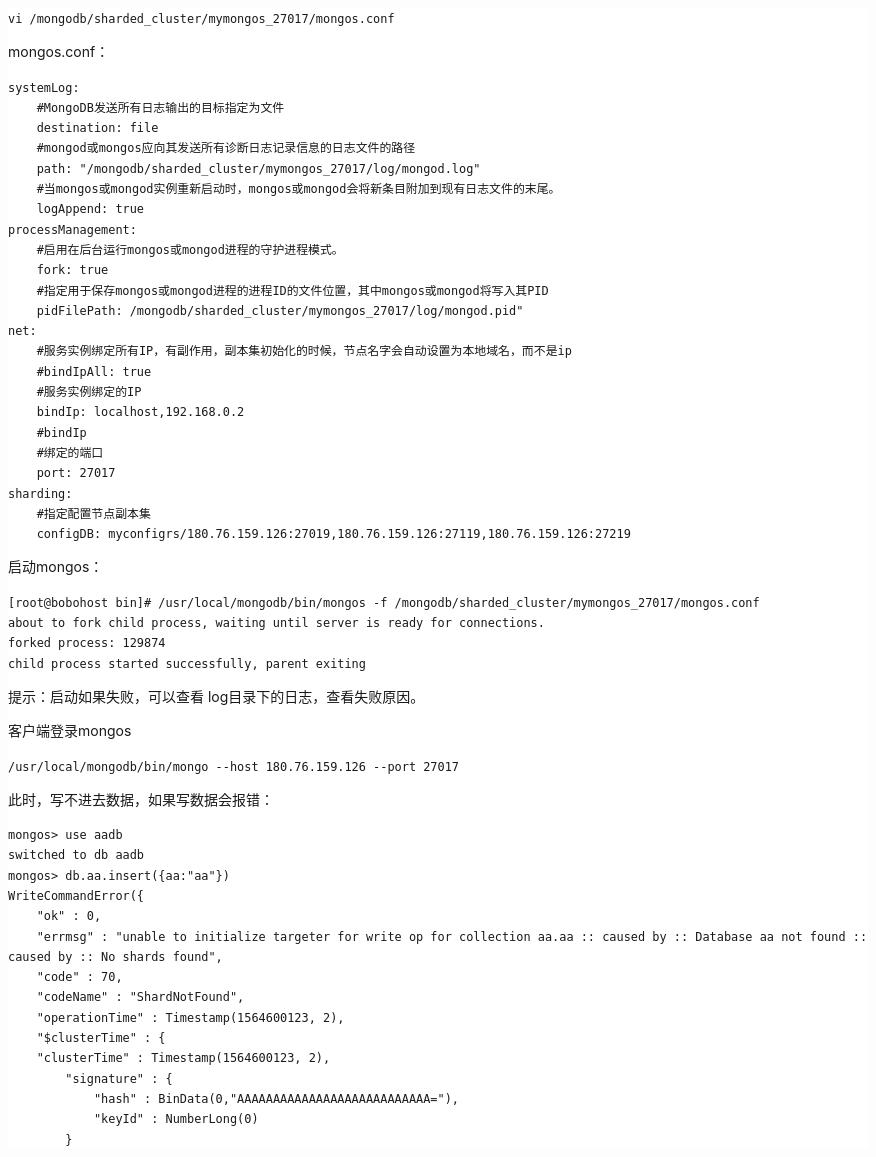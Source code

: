 ```
vi /mongodb/sharded_cluster/mymongos_27017/mongos.conf
```

mongos.conf：

```
systemLog:
    #MongoDB发送所有日志输出的目标指定为文件
    destination: file
    #mongod或mongos应向其发送所有诊断日志记录信息的日志文件的路径
    path: "/mongodb/sharded_cluster/mymongos_27017/log/mongod.log"
    #当mongos或mongod实例重新启动时，mongos或mongod会将新条目附加到现有日志文件的末尾。
    logAppend: true
processManagement:
    #启用在后台运行mongos或mongod进程的守护进程模式。
    fork: true
    #指定用于保存mongos或mongod进程的进程ID的文件位置，其中mongos或mongod将写入其PID
    pidFilePath: /mongodb/sharded_cluster/mymongos_27017/log/mongod.pid"
net:
    #服务实例绑定所有IP，有副作用，副本集初始化的时候，节点名字会自动设置为本地域名，而不是ip
    #bindIpAll: true
    #服务实例绑定的IP
    bindIp: localhost,192.168.0.2
    #bindIp
    #绑定的端口
    port: 27017
sharding:
    #指定配置节点副本集
    configDB: myconfigrs/180.76.159.126:27019,180.76.159.126:27119,180.76.159.126:27219
```

启动mongos：

```
[root@bobohost bin]# /usr/local/mongodb/bin/mongos -f /mongodb/sharded_cluster/mymongos_27017/mongos.conf
about to fork child process, waiting until server is ready for connections.
forked process: 129874
child process started successfully, parent exiting
```

提示：启动如果失败，可以查看 log目录下的日志，查看失败原因。

客户端登录mongos

```
/usr/local/mongodb/bin/mongo --host 180.76.159.126 --port 27017
```

此时，写不进去数据，如果写数据会报错：

```
mongos> use aadb
switched to db aadb
mongos> db.aa.insert({aa:"aa"})
WriteCommandError({
    "ok" : 0,
    "errmsg" : "unable to initialize targeter for write op for collection aa.aa :: caused by :: Database aa not found :: caused by :: No shards found",
    "code" : 70,
    "codeName" : "ShardNotFound",
    "operationTime" : Timestamp(1564600123, 2),
    "$clusterTime" : {
    "clusterTime" : Timestamp(1564600123, 2),
        "signature" : {
            "hash" : BinData(0,"AAAAAAAAAAAAAAAAAAAAAAAAAAA="),
            "keyId" : NumberLong(0)
        }
```
